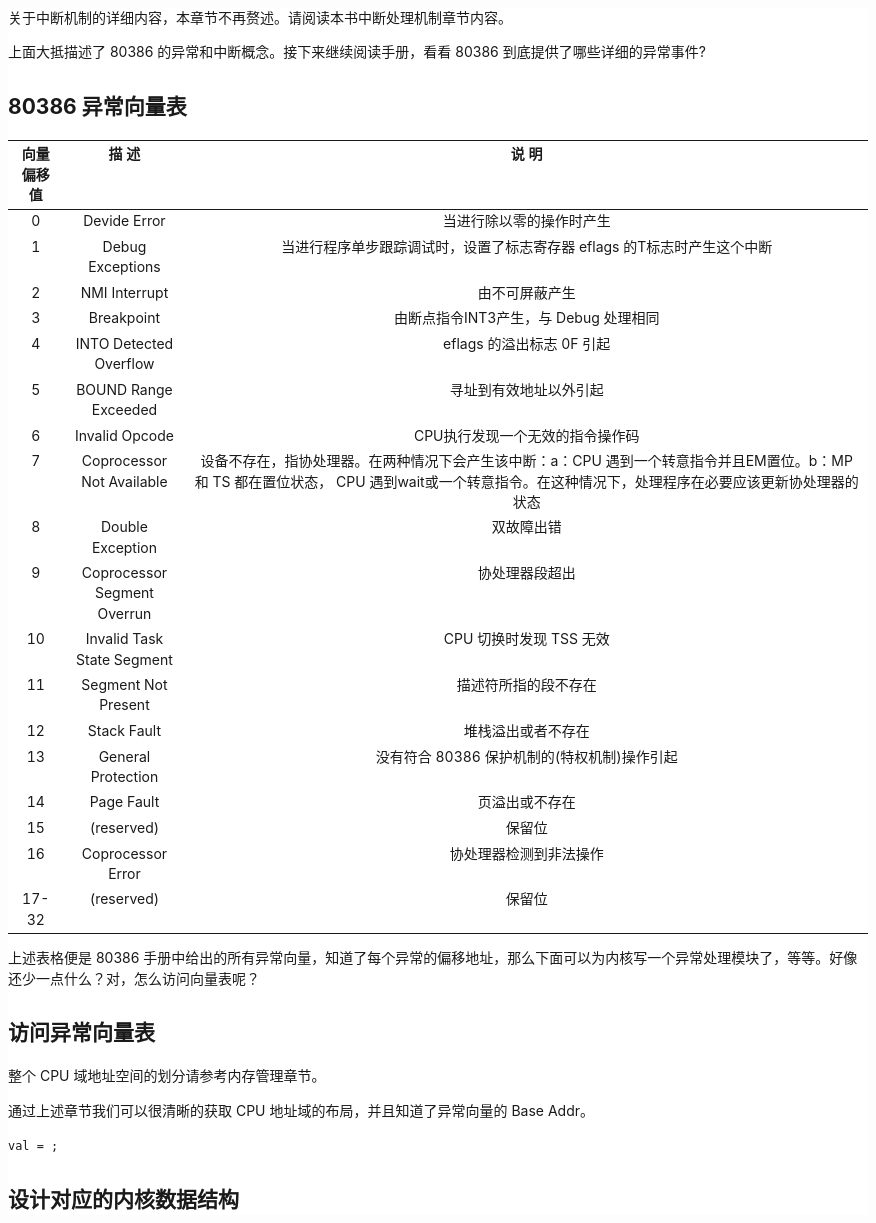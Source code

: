 关于中断机制的详细内容，本章节不再赘述。请阅读本书中断处理机制章节内容。

上面大抵描述了 80386 的异常和中断概念。接下来继续阅读手册，看看 80386 到底提供了哪些详细的异常事件?

## 80386 异常向量表

|向量偏移值|描 述|说 明|
|:-----:|:----:|:----:|
|0|Devide Error| 当进行除以零的操作时产生|
|1|Debug Exceptions|当进行程序单步跟踪调试时，设置了标志寄存器 eflags 的T标志时产生这个中断|
|2|NMI Interrupt|由不可屏蔽产生|
|3|Breakpoint|由断点指令INT3产生，与 Debug 处理相同|
|4|INTO Detected Overflow| eflags 的溢出标志 0F 引起|
|5|BOUND Range Exceeded|寻址到有效地址以外引起|
|6|Invalid Opcode|CPU执行发现一个无效的指令操作码|
|7|Coprocessor Not Available|设备不存在，指协处理器。在两种情况下会产生该中断：a：CPU 遇到一个转意指令并且EM置位。b：MP 和 TS 都在置位状态， CPU 遇到wait或一个转意指令。在这种情况下，处理程序在必要应该更新协处理器的状态|
|8|Double Exception|双故障出错|
|9|Coprocessor Segment Overrun|协处理器段超出|
|10|Invalid Task State Segment|CPU 切换时发现 TSS 无效|
|11|Segment Not Present|描述符所指的段不存在|
|12|Stack Fault|堆栈溢出或者不存在|
|13|General Protection|没有符合 80386 保护机制的(特权机制)操作引起|
|14|Page Fault|页溢出或不存在|
|15|(reserved)|保留位|
|16|Coprocessor Error|协处理器检测到非法操作|
|17-32|(reserved)|保留位|

上述表格便是 80386 手册中给出的所有异常向量，知道了每个异常的偏移地址，那么下面可以为内核写一个异常处理模块了，等等。好像还少一点什么？对，怎么访问向量表呢？

## 访问异常向量表

整个 CPU 域地址空间的划分请参考内存管理章节。

通过上述章节我们可以很清晰的获取 CPU 地址域的布局，并且知道了异常向量的 Base Addr。

```
val = ;

```

## 设计对应的内核数据结构
